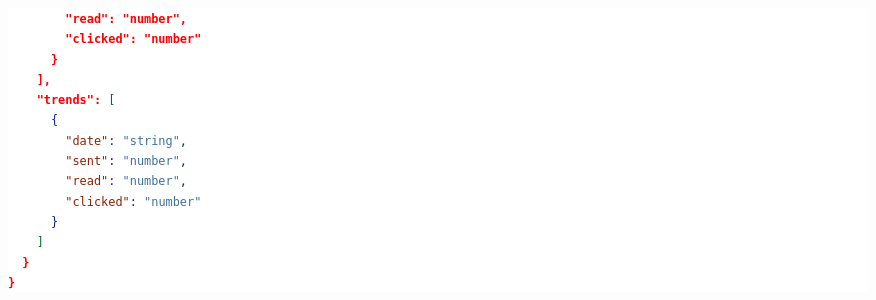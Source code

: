 ```json
        "read": "number",
        "clicked": "number"
      }
    ],
    "trends": [
      {
        "date": "string",
        "sent": "number",
        "read": "number",
        "clicked": "number"
      }
    ]
  }
}
```
